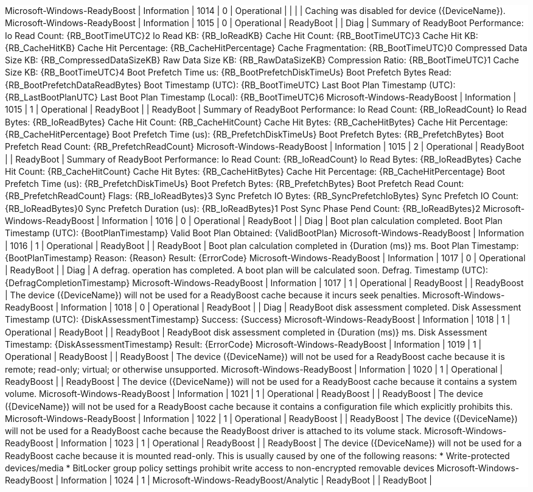 Microsoft-Windows-ReadyBoost  |  Information  |  1014      |  0        |  Operational                            |               |          |              |  Caching was disabled for device ({DeviceName}).
Microsoft-Windows-ReadyBoost  |  Information  |  1015      |  0        |  Operational                            |  ReadyBoot    |          |  Diag        |  Summary of ReadyBoot Performance:     Io Read Count: {RB_BootTimeUTC}2     Io Read KB: {RB_IoReadKB}     Cache Hit Count: {RB_BootTimeUTC}3     Cache Hit KB: {RB_CacheHitKB}     Cache Hit Percentage: {RB_CacheHitPercentage}     Cache Fragmentation: {RB_BootTimeUTC}0     Compressed Data Size KB: {RB_CompressedDataSizeKB}     Raw Data Size KB: {RB_RawDataSizeKB}     Compression Ratio: {RB_BootTimeUTC}1     Cache Size KB: {RB_BootTimeUTC}4     Boot Prefetch Time us: {RB_BootPrefetchDiskTimeUs}     Boot Prefetch Bytes Read: {RB_BootPrefetchDataReadBytes}     Boot Timestamp (UTC): {RB_BootTimeUTC}     Last Boot Plan Timestamp (UTC): {RB_LastBootPlanUTC}     Last Boot Plan Timestamp (Local): {RB_BootTimeUTC}6
Microsoft-Windows-ReadyBoost  |  Information  |  1015      |  1        |  Operational                            |  ReadyBoot    |          |  ReadyBoot   |  Summary of ReadyBoot Performance:     Io Read Count: {RB_IoReadCount}     Io Read Bytes: {RB_IoReadBytes}     Cache Hit Count: {RB_CacheHitCount}     Cache Hit Bytes: {RB_CacheHitBytes}     Cache Hit Percentage: {RB_CacheHitPercentage}     Boot Prefetch Time (us): {RB_PrefetchDiskTimeUs}     Boot Prefetch Bytes: {RB_PrefetchBytes}     Boot Prefetch Read Count: {RB_PrefetchReadCount}
Microsoft-Windows-ReadyBoost  |  Information  |  1015      |  2        |  Operational                            |  ReadyBoot    |          |  ReadyBoot   |  Summary of ReadyBoot Performance:     Io Read Count: {RB_IoReadCount}     Io Read Bytes: {RB_IoReadBytes}     Cache Hit Count: {RB_CacheHitCount}     Cache Hit Bytes: {RB_CacheHitBytes}     Cache Hit Percentage: {RB_CacheHitPercentage}     Boot Prefetch Time (us): {RB_PrefetchDiskTimeUs}     Boot Prefetch Bytes: {RB_PrefetchBytes}     Boot Prefetch Read Count: {RB_PrefetchReadCount}     Flags: {RB_IoReadBytes}3     Sync Prefetch IO Bytes: {RB_SyncPrefetchIoBytes}     Sync Prefetch IO Count: {RB_IoReadBytes}0     Sync Prefetch Duration (us): {RB_IoReadBytes}1     Post Sync Phase Pend Count: {RB_IoReadBytes}2
Microsoft-Windows-ReadyBoost  |  Information  |  1016      |  0        |  Operational                            |  ReadyBoot    |          |  Diag        |  Boot plan calculation completed.     Boot Plan Timestamp (UTC): {BootPlanTimestamp}     Valid Boot Plan Obtained: {ValidBootPlan}
Microsoft-Windows-ReadyBoost  |  Information  |  1016      |  1        |  Operational                            |  ReadyBoot    |          |  ReadyBoot   |  Boot plan calculation completed in {Duration (ms)} ms.     Boot Plan Timestamp: {BootPlanTimestamp}     Reason: {Reason}     Result: {ErrorCode}
Microsoft-Windows-ReadyBoost  |  Information  |  1017      |  0        |  Operational                            |  ReadyBoot    |          |  Diag        |  A defrag. operation has completed.  A boot plan will be calculated soon.  Defrag. Timestamp (UTC): {DefragCompletionTimestamp}
Microsoft-Windows-ReadyBoost  |  Information  |  1017      |  1        |  Operational                            |  ReadyBoost   |          |  ReadyBoost  |  The device ({DeviceName}) will not be used for a ReadyBoost cache because it incurs seek penalties.
Microsoft-Windows-ReadyBoost  |  Information  |  1018      |  0        |  Operational                            |  ReadyBoot    |          |  Diag        |  ReadyBoot disk assessment completed.     Disk Assessment Timestamp (UTC): {DiskAssessmentTimestamp}     Success: {Success}
Microsoft-Windows-ReadyBoost  |  Information  |  1018      |  1        |  Operational                            |  ReadyBoot    |          |  ReadyBoot   |  ReadyBoot disk assessment completed in {Duration (ms)} ms.     Disk Assessment Timestamp: {DiskAssessmentTimestamp}     Result: {ErrorCode}
Microsoft-Windows-ReadyBoost  |  Information  |  1019      |  1        |  Operational                            |  ReadyBoost   |          |  ReadyBoost  |  The device ({DeviceName}) will not be used for a ReadyBoost cache because it is remote; read-only; virtual; or otherwise unsupported.
Microsoft-Windows-ReadyBoost  |  Information  |  1020      |  1        |  Operational                            |  ReadyBoost   |          |  ReadyBoost  |  The device ({DeviceName}) will not be used for a ReadyBoost cache because it contains a system volume.
Microsoft-Windows-ReadyBoost  |  Information  |  1021      |  1        |  Operational                            |  ReadyBoost   |          |  ReadyBoost  |  The device ({DeviceName}) will not be used for a ReadyBoost cache because it contains a configuration file which explicitly prohibits this.
Microsoft-Windows-ReadyBoost  |  Information  |  1022      |  1        |  Operational                            |  ReadyBoost   |          |  ReadyBoost  |  The device ({DeviceName}) will not be used for a ReadyBoost cache because the ReadyBoost driver is attached to its volume stack.
Microsoft-Windows-ReadyBoost  |  Information  |  1023      |  1        |  Operational                            |  ReadyBoost   |          |  ReadyBoost  |  The device ({DeviceName}) will not be used for a ReadyBoost cache because it is mounted read-only. This is usually caused by one of the following reasons: * Write-protected devices/media * BitLocker group policy settings prohibit write access to non-encrypted removable devices
Microsoft-Windows-ReadyBoost  |  Information  |  1024      |  1        |  Microsoft-Windows-ReadyBoost/Analytic  |  ReadyBoot    |          |  ReadyBoot   |